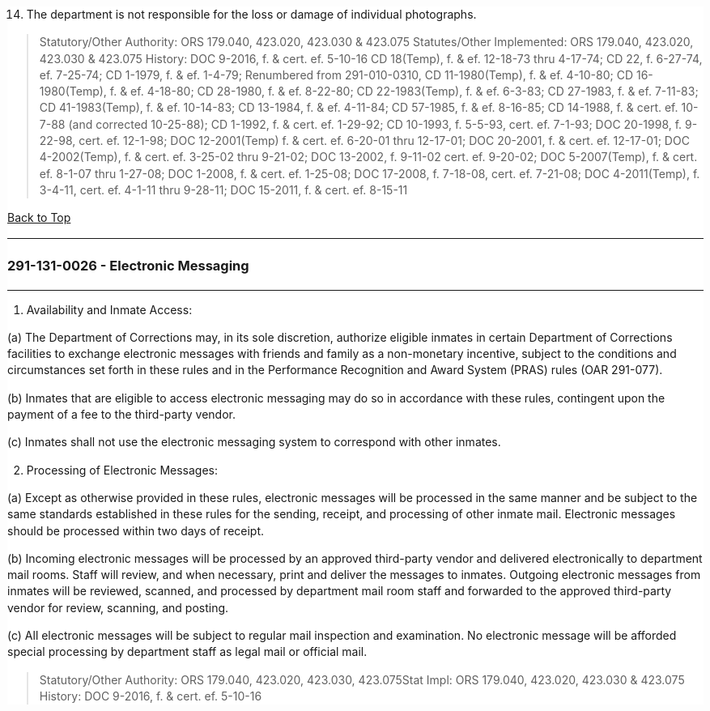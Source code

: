 14. The department is not responsible for the loss or damage of individual photographs.

> Statutory/Other Authority: ORS 179.040, 423.020, 423.030 & 423.075
> Statutes/Other Implemented: ORS 179.040, 423.020, 423.030 & 423.075
> History:
> DOC 9-2016, f. & cert. ef. 5-10-16
> CD 18(Temp), f. & ef. 12-18-73 thru 4-17-74; CD 22, f. 6-27-74, ef. 7-25-74; CD 1-1979, f. & ef. 1-4-79; Renumbered from 291-010-0310, CD 11-1980(Temp), f. & ef. 4-10-80; CD 16-1980(Temp), f. & ef. 4-18-80; CD 28-1980, f. & ef. 8-22-80; CD 22-1983(Temp), f. & ef. 6-3-83; CD 27-1983, f. & ef. 7-11-83; CD 41-1983(Temp), f. & ef. 10-14-83; CD 13-1984, f. & ef. 4-11-84; CD 57-1985, f. & ef. 8-16-85; CD 14-1988, f. & cert. ef. 10-7-88 (and corrected 10-25-88); CD 1-1992, f. & cert. ef. 1-29-92; CD 10-1993, f. 5-5-93, cert. ef. 7-1-93; DOC 20-1998, f. 9-22-98, cert. ef. 12-1-98; DOC 12-2001(Temp) f. & cert. ef. 6-20-01 thru 12-17-01; DOC 20-2001, f. & cert. ef. 12-17-01; DOC 4-2002(Temp), f. & cert. ef. 3-25-02 thru 9-21-02; DOC 13-2002, f. 9-11-02 cert. ef. 9-20-02; DOC 5-2007(Temp), f. & cert. ef. 8-1-07 thru 1-27-08; DOC 1-2008, f. & cert. ef. 1-25-08; DOC 17-2008, f. 7-18-08, cert. ef. 7-21-08; DOC 4-2011(Temp), f. 3-4-11, cert. ef. 4-1-11 thru 9-28-11; DOC 15-2011, f. & cert. ef. 8-15-11

[Back to Top](#top "Return to Top of Page")

---

### 291-131-0026 - Electronic Messaging

---

1. Availability and Inmate Access:

  \(a\) The Department of Corrections may, in its sole discretion, authorize eligible inmates in certain Department of Corrections facilities to exchange electronic messages with friends and family as a non-monetary incentive, subject to the conditions and circumstances set forth in these rules and in the Performance Recognition and Award System \(PRAS\) rules \(OAR 291-077\).

  \(b\) Inmates that are eligible to access electronic messaging may do so in accordance with these rules, contingent upon the payment of a fee to the third-party vendor.

  \(c\) Inmates shall not use the electronic messaging system to correspond with other inmates.

2. Processing of Electronic Messages:

  \(a\) Except as otherwise provided in these rules, electronic messages will be processed in the same manner and be subject to the same standards established in these rules for the sending, receipt, and processing of other inmate mail. Electronic messages should be processed within two days of receipt.

  \(b\) Incoming electronic messages will be processed by an approved third-party vendor and delivered electronically to department mail rooms. Staff will review, and when necessary, print and deliver the messages to inmates. Outgoing electronic messages from inmates will be reviewed, scanned, and processed by department mail room staff and forwarded to the approved third-party vendor for review, scanning, and posting.

  \(c\) All electronic messages will be subject to regular mail inspection and examination. No electronic message will be afforded special processing by department staff as legal mail or official mail.

> Statutory/Other Authority: ORS 179.040, 423.020, 423.030, 423.075Stat Impl: ORS 179.040, 423.020, 423.030 & 423.075
> History:
> DOC 9-2016, f. & cert. ef. 5-10-16
